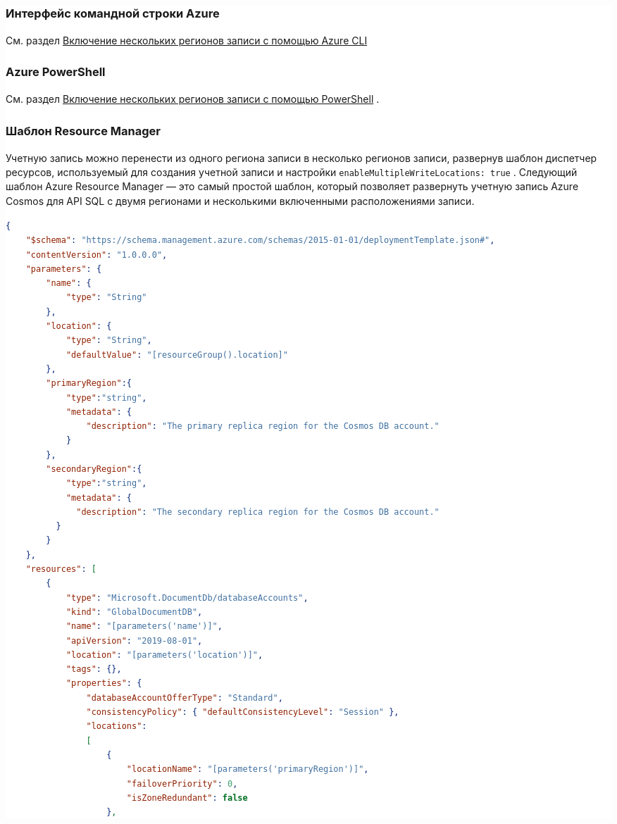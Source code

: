 ### <a name="azure-cli"></a><a id="configure-multiple-write-regions-cli"></a>Интерфейс командной строки Azure

См. раздел [Включение нескольких регионов записи с помощью Azure CLI](manage-with-cli.md#enable-multiple-write-regions)

### <a name="azure-powershell"></a><a id="configure-multiple-write-regions-ps"></a>Azure PowerShell

См. раздел [Включение нескольких регионов записи с помощью PowerShell](manage-with-powershell.md#multi-region-writes) .

### <a name="resource-manager-template"></a><a id="configure-multiple-write-regions-arm"></a>Шаблон Resource Manager

Учетную запись можно перенести из одного региона записи в несколько регионов записи, развернув шаблон диспетчер ресурсов, используемый для создания учетной записи и настройки `enableMultipleWriteLocations: true` . Следующий шаблон Azure Resource Manager — это самый простой шаблон, который позволяет развернуть учетную запись Azure Cosmos для API SQL с двумя регионами и несколькими включенными расположениями записи.

```json
{
    "$schema": "https://schema.management.azure.com/schemas/2015-01-01/deploymentTemplate.json#",
    "contentVersion": "1.0.0.0",
    "parameters": {
        "name": {
            "type": "String"
        },
        "location": {
            "type": "String",
            "defaultValue": "[resourceGroup().location]"
        },
        "primaryRegion":{
            "type":"string",
            "metadata": {
                "description": "The primary replica region for the Cosmos DB account."
            }
        },
        "secondaryRegion":{
            "type":"string",
            "metadata": {
              "description": "The secondary replica region for the Cosmos DB account."
          }
        }
    },
    "resources": [
        {
            "type": "Microsoft.DocumentDb/databaseAccounts",
            "kind": "GlobalDocumentDB",
            "name": "[parameters('name')]",
            "apiVersion": "2019-08-01",
            "location": "[parameters('location')]",
            "tags": {},
            "properties": {
                "databaseAccountOfferType": "Standard",
                "consistencyPolicy": { "defaultConsistencyLevel": "Session" },
                "locations":
                [
                    {
                        "locationName": "[parameters('primaryRegion')]",
                        "failoverPriority": 0,
                        "isZoneRedundant": false
                    },
```